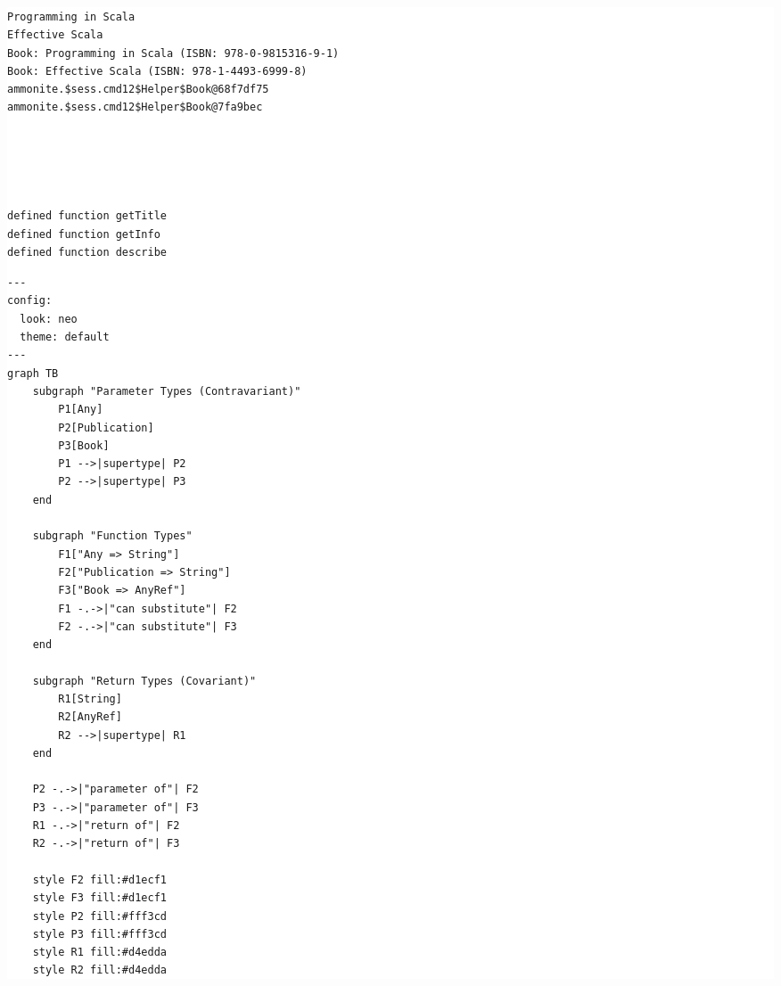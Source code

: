     Programming in Scala
    Effective Scala
    Book: Programming in Scala (ISBN: 978-0-9815316-9-1)
    Book: Effective Scala (ISBN: 978-1-4493-6999-8)
    ammonite.$sess.cmd12$Helper$Book@68f7df75
    ammonite.$sess.cmd12$Helper$Book@7fa9bec





    defined function getTitle
    defined function getInfo
    defined function describe



```mermaid
---
config:
  look: neo
  theme: default
---
graph TB
    subgraph "Parameter Types (Contravariant)"
        P1[Any]
        P2[Publication]
        P3[Book]
        P1 -->|supertype| P2
        P2 -->|supertype| P3
    end
    
    subgraph "Function Types"
        F1["Any => String"]
        F2["Publication => String"]
        F3["Book => AnyRef"]
        F1 -.->|"can substitute"| F2
        F2 -.->|"can substitute"| F3
    end
    
    subgraph "Return Types (Covariant)"
        R1[String]
        R2[AnyRef]
        R2 -->|supertype| R1
    end
    
    P2 -.->|"parameter of"| F2
    P3 -.->|"parameter of"| F3
    R1 -.->|"return of"| F2
    R2 -.->|"return of"| F3
    
    style F2 fill:#d1ecf1
    style F3 fill:#d1ecf1
    style P2 fill:#fff3cd
    style P3 fill:#fff3cd
    style R1 fill:#d4edda
    style R2 fill:#d4edda
```


[^1]: [Uniform Access Principle](https://martinfowler.com/bliki/UniformAccessPrinciple.html){:target="_blank"}
[^2]: Programming in Scala, Fourth Edition, Section 15.6 - "The Option type" 
[^3]: Programming in Scala, Fourth Edition, Section 15.6 - "Optional values and type safety" 
[^4]: Programming in Scala, Fourth Edition, Section 11.3 - "Bottom types"
[^5]: Programming in Scala, Fourth Edition - Chapter 19, Section on Type Parameter Variance
[^6]: Programming in Scala, Fourth Edition - Variance Annotations Definition
[^7]: Programming in Scala, Fourth Edition - Covariance Introduction
[^8]: Programming in Scala, Fourth Edition - Queue Covariance Example
[^9]: Programming in Scala, Fourth Edition - Functional Types and Covariance
[^10]: Programming in Scala, Fourth Edition - Contravariance Definition
[^11]: Programming in Scala, Fourth Edition - OutputChannel Example, Section 19.6
[^12]: Programming in Scala, Fourth Edition - Nonvariant Types
[^13]: Programming in Scala Fourth Edition, Chapter 19, Section 19.4 - "Upper bounds" (limitation example)
[^14]: Programming in Scala Fourth Edition, Chapter 19, Section 19.5 - "Lower bounds" (variance explanation)
[^upper_bound]: Programming in Scala, Fourth Edition, Chapter 19.8 
[^lower_bound]: Programming in Scala, Fourth Edition, Chapter 19.5 